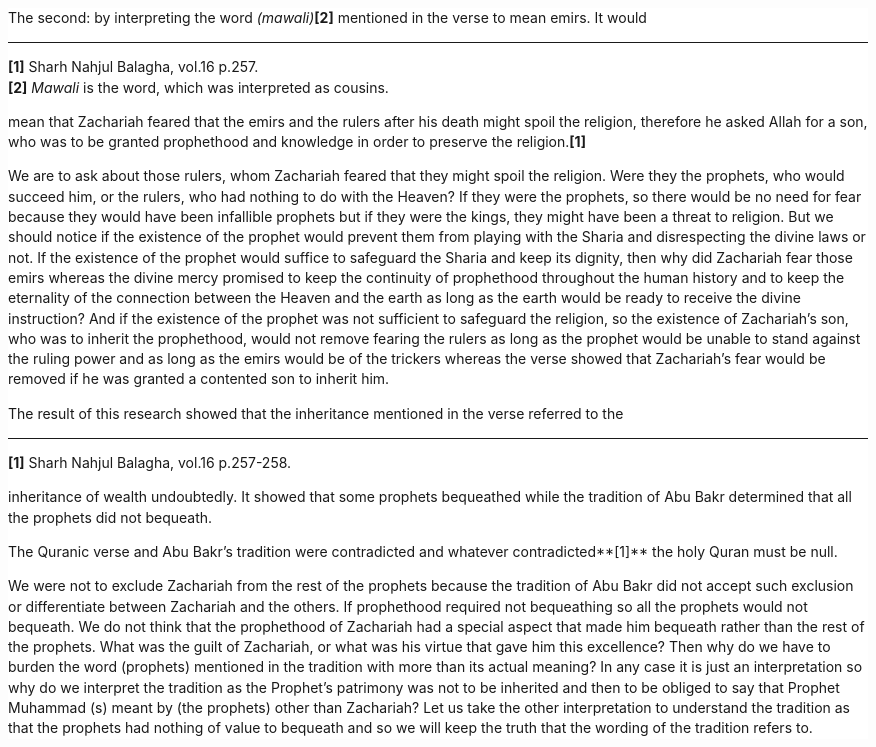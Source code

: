 The second: by interpreting the word *(mawali)***[2]** mentioned in the
verse to mean emirs. It would  

------------------------------------------------------------------------

**[1]** Sharh Nahjul Balagha, vol.16 p.257.  
 **[2]** *Mawali* is the word, which was interpreted as cousins.

mean that Zachariah feared that the emirs and the rulers after his death
might spoil the religion, therefore he asked Allah for a son, who was to
be granted prophethood and knowledge in order to preserve the
religion.**[1]**

We are to ask about those rulers, whom Zachariah feared that they might
spoil the religion. Were they the prophets, who would succeed him, or
the rulers, who had nothing to do with the Heaven? If they were the
prophets, so there would be no need for fear because they would have
been infallible prophets but if they were the kings, they might have
been a threat to religion. But we should notice if the existence of the
prophet would prevent them from playing with the Sharia and
disrespecting the divine laws or not. If the existence of the prophet
would suffice to safeguard the Sharia and keep its dignity, then why did
Zachariah fear those emirs whereas the divine mercy promised to keep the
continuity of prophethood throughout the human history and to keep the
eternality of the connection between the Heaven and the earth as long as
the earth would be ready to receive the divine instruction? And if the
existence of the prophet was not sufficient to safeguard the religion,
so the existence of Zachariah’s son, who was to inherit the prophethood,
would not remove fearing the rulers as long as the prophet would be
unable to stand against the ruling power and as long as the emirs would
be of the trickers whereas the verse showed that Zachariah’s fear would
be removed if he was granted a contented son to inherit him.

The result of this research showed that the inheritance mentioned in the
verse referred to the  

------------------------------------------------------------------------

**[1]** Sharh Nahjul Balagha, vol.16 p.257-258.

inheritance of wealth undoubtedly. It showed that some prophets
bequeathed while the tradition of Abu Bakr determined that all the
prophets did not bequeath.

The Quranic verse and Abu Bakr’s tradition were contradicted and
whatever contradicted**[1]** the holy Quran must be null.

We were not to exclude Zachariah from the rest of the prophets because
the tradition of Abu Bakr did not accept such exclusion or differentiate
between Zachariah and the others. If prophethood required not
bequeathing so all the prophets would not bequeath. We do not think that
the prophethood of Zachariah had a special aspect that made him bequeath
rather than the rest of the prophets. What was the guilt of Zachariah,
or what was his virtue that gave him this excellence? Then why do we
have to burden the word (prophets) mentioned in the tradition with more
than its actual meaning? In any case it is just an interpretation so why
do we interpret the tradition as the Prophet’s patrimony was not to be
inherited and then to be obliged to say that Prophet Muhammad (s) meant
by (the prophets) other than Zachariah? Let us take the other
interpretation to understand the tradition as that the prophets had
nothing of value to bequeath and so we will keep the truth that the
wording of the tradition refers to.
